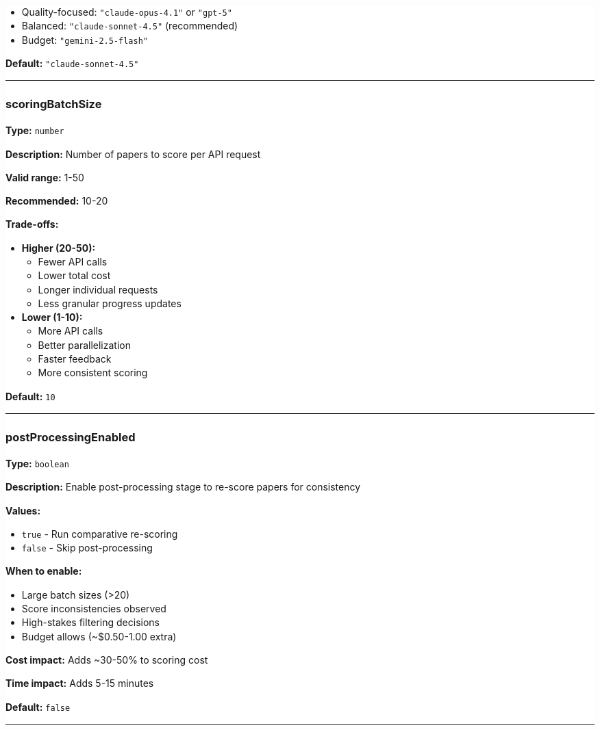 - Quality-focused: `"claude-opus-4.1"` or `"gpt-5"`
- Balanced: `"claude-sonnet-4.5"` (recommended)
- Budget: `"gemini-2.5-flash"`

**Default:** `"claude-sonnet-4.5"`

---

### scoringBatchSize

**Type:** `number`

**Description:** Number of papers to score per API request

**Valid range:** 1-50

**Recommended:** 10-20

**Trade-offs:**

- **Higher (20-50):**
  - Fewer API calls
  - Lower total cost
  - Longer individual requests
  - Less granular progress updates
- **Lower (1-10):**
  - More API calls
  - Better parallelization
  - Faster feedback
  - More consistent scoring

**Default:** `10`

---

### postProcessingEnabled

**Type:** `boolean`

**Description:** Enable post-processing stage to re-score papers for consistency

**Values:**

- `true` - Run comparative re-scoring
- `false` - Skip post-processing

**When to enable:**

- Large batch sizes (>20)
- Score inconsistencies observed
- High-stakes filtering decisions
- Budget allows (~$0.50-1.00 extra)

**Cost impact:** Adds ~30-50% to scoring cost

**Time impact:** Adds 5-15 minutes

**Default:** `false`

---